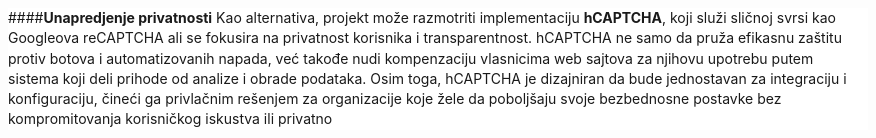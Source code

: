 ####**Unapredjenje privatnosti**
    Kao alternativa, projekt može razmotriti implementaciju **hCAPTCHA**, koji služi sličnoj svrsi kao Googleova reCAPTCHA ali se fokusira na privatnost korisnika i transparentnost. hCAPTCHA ne samo da pruža efikasnu zaštitu protiv botova i automatizovanih napada, već takođe nudi kompenzaciju vlasnicima web sajtova za njihovu upotrebu putem sistema koji deli prihode od analize i obrade podataka. Osim toga, hCAPTCHA je dizajniran da bude jednostavan za integraciju i konfiguraciju, čineći ga privlačnim rešenjem za organizacije koje žele da poboljšaju svoje bezbednosne postavke bez kompromitovanja korisničkog iskustva ili privatno
